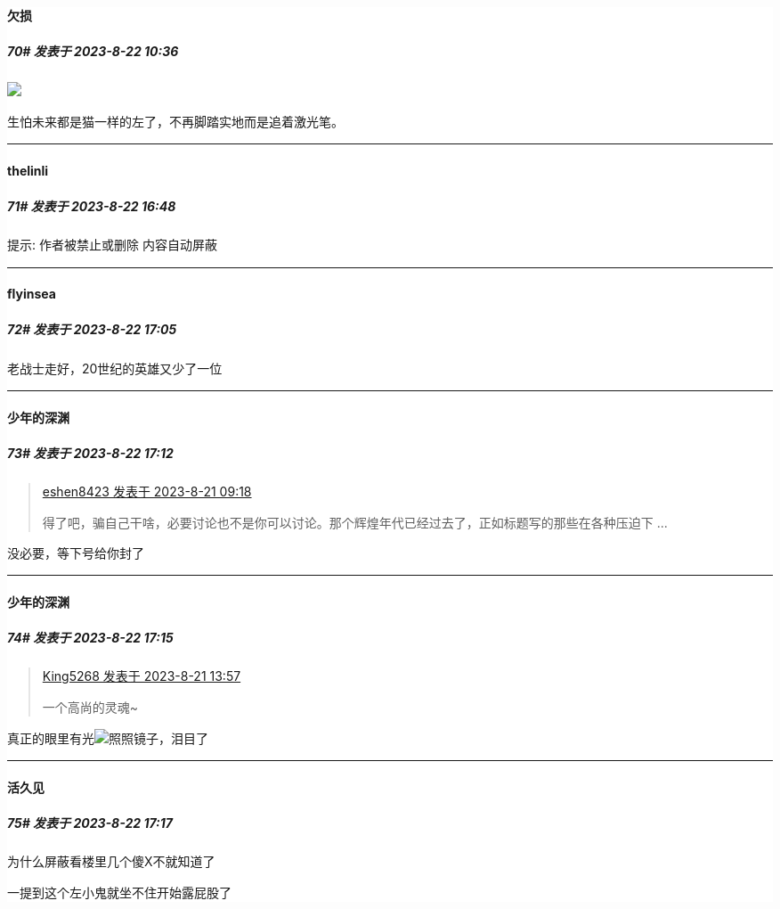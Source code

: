 ####  欠损  
##### 70#       发表于 2023-8-22 10:36

<img src="https://static.saraba1st.com/image/smiley/face2017/121.png" referrerpolicy="no-referrer">

生怕未来都是猫一样的左了，不再脚踏实地而是追着激光笔。


*****

####  thelinli  
##### 71#       发表于 2023-8-22 16:48

提示: 作者被禁止或删除 内容自动屏蔽

*****

####  flyinsea  
##### 72#       发表于 2023-8-22 17:05

老战士走好，20世纪的英雄又少了一位

*****

####  少年的深渊  
##### 73#       发表于 2023-8-22 17:12

<blockquote><a href="httphttps://bbs.saraba1st.com/2b/forum.php?mod=redirect&amp;goto=findpost&amp;pid=62103258&amp;ptid=2149207" target="_blank">eshen8423 发表于 2023-8-21 09:18</a>

得了吧，骗自己干啥，必要讨论也不是你可以讨论。那个辉煌年代已经过去了，正如标题写的那些在各种压迫下 ...</blockquote>
没必要，等下号给你封了


*****

####  少年的深渊  
##### 74#       发表于 2023-8-22 17:15

<blockquote><a href="httphttps://bbs.saraba1st.com/2b/forum.php?mod=redirect&amp;goto=findpost&amp;pid=62106934&amp;ptid=2149207" target="_blank">King5268 发表于 2023-8-21 13:57</a>

一个高尚的灵魂~</blockquote>
真正的眼里有光<img src="https://static.saraba1st.com/image/smiley/face2017/136.png" referrerpolicy="no-referrer">照照镜子，泪目了

*****

####  活久见  
##### 75#       发表于 2023-8-22 17:17

为什么屏蔽看楼里几个傻X不就知道了

一提到这个左小鬼就坐不住开始露屁股了


